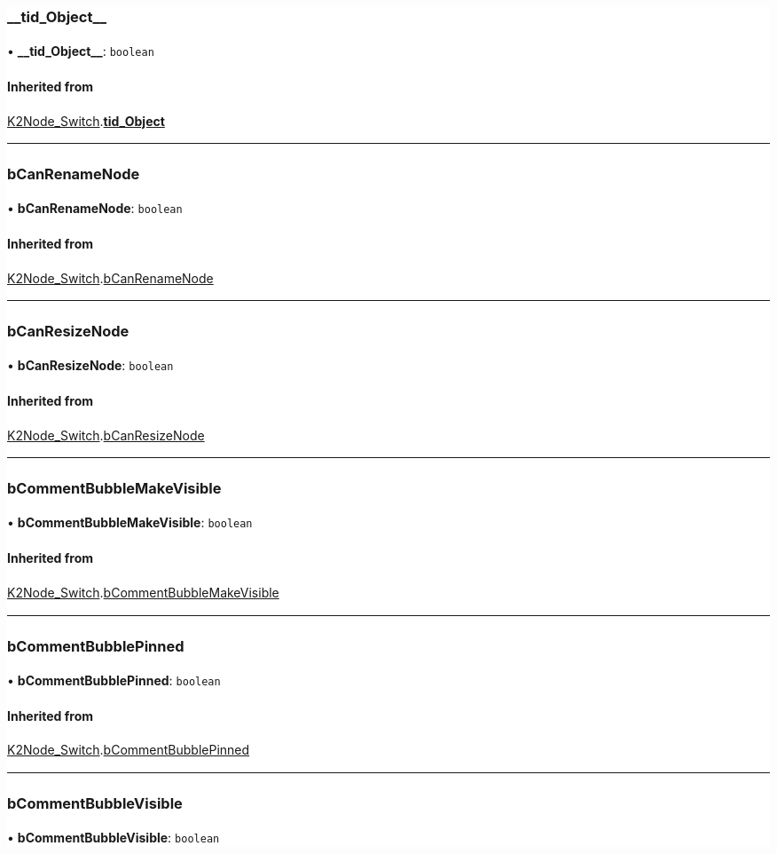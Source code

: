 ### \_\_tid\_Object\_\_

• **\_\_tid\_Object\_\_**: `boolean`

#### Inherited from

[K2Node_Switch](ue_ue.K2Node_Switch.md).[__tid_Object__](ue_ue.K2Node_Switch.md#__tid_object__)

___

### bCanRenameNode

• **bCanRenameNode**: `boolean`

#### Inherited from

[K2Node_Switch](ue_ue.K2Node_Switch.md).[bCanRenameNode](ue_ue.K2Node_Switch.md#bcanrenamenode)

___

### bCanResizeNode

• **bCanResizeNode**: `boolean`

#### Inherited from

[K2Node_Switch](ue_ue.K2Node_Switch.md).[bCanResizeNode](ue_ue.K2Node_Switch.md#bcanresizenode)

___

### bCommentBubbleMakeVisible

• **bCommentBubbleMakeVisible**: `boolean`

#### Inherited from

[K2Node_Switch](ue_ue.K2Node_Switch.md).[bCommentBubbleMakeVisible](ue_ue.K2Node_Switch.md#bcommentbubblemakevisible)

___

### bCommentBubblePinned

• **bCommentBubblePinned**: `boolean`

#### Inherited from

[K2Node_Switch](ue_ue.K2Node_Switch.md).[bCommentBubblePinned](ue_ue.K2Node_Switch.md#bcommentbubblepinned)

___

### bCommentBubbleVisible

• **bCommentBubbleVisible**: `boolean`
